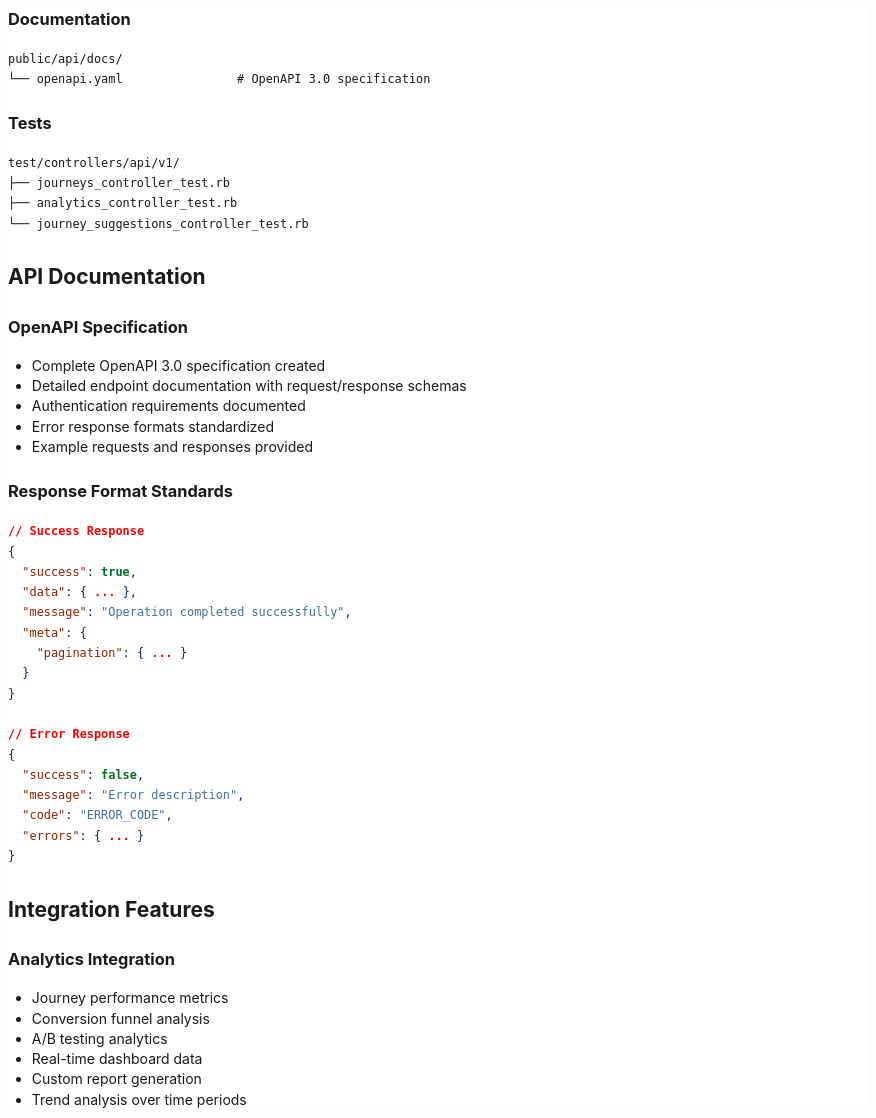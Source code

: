 ### Documentation
```
public/api/docs/
└── openapi.yaml                # OpenAPI 3.0 specification
```

### Tests
```
test/controllers/api/v1/
├── journeys_controller_test.rb
├── analytics_controller_test.rb
└── journey_suggestions_controller_test.rb
```

## API Documentation

### OpenAPI Specification
- Complete OpenAPI 3.0 specification created
- Detailed endpoint documentation with request/response schemas
- Authentication requirements documented
- Error response formats standardized
- Example requests and responses provided

### Response Format Standards
```json
// Success Response
{
  "success": true,
  "data": { ... },
  "message": "Operation completed successfully",
  "meta": {
    "pagination": { ... }
  }
}

// Error Response
{
  "success": false,
  "message": "Error description",
  "code": "ERROR_CODE",
  "errors": { ... }
}
```

## Integration Features

### Analytics Integration
- Journey performance metrics
- Conversion funnel analysis
- A/B testing analytics
- Real-time dashboard data
- Custom report generation
- Trend analysis over time periods
